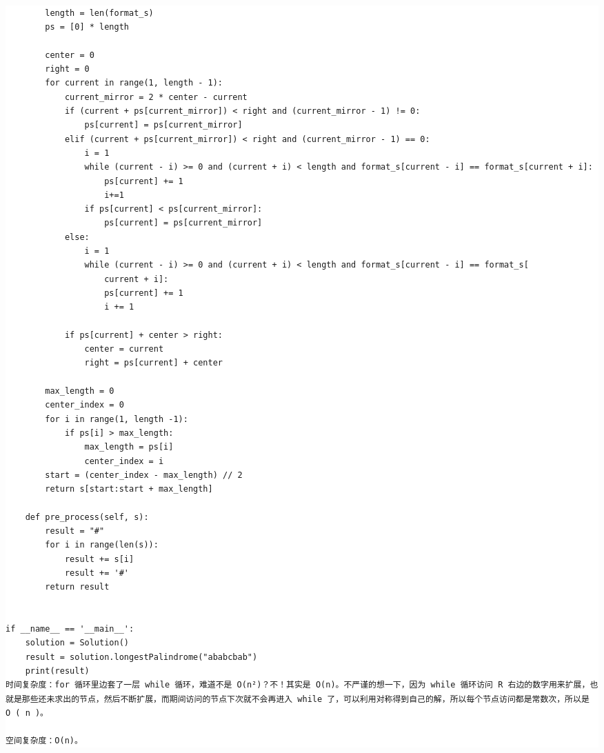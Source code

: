 ```
        length = len(format_s)
        ps = [0] * length

        center = 0
        right = 0
        for current in range(1, length - 1):
            current_mirror = 2 * center - current
            if (current + ps[current_mirror]) < right and (current_mirror - 1) != 0:
                ps[current] = ps[current_mirror]
            elif (current + ps[current_mirror]) < right and (current_mirror - 1) == 0:
                i = 1
                while (current - i) >= 0 and (current + i) < length and format_s[current - i] == format_s[current + i]:
                    ps[current] += 1
                    i+=1
                if ps[current] < ps[current_mirror]:
                    ps[current] = ps[current_mirror]
            else:
                i = 1
                while (current - i) >= 0 and (current + i) < length and format_s[current - i] == format_s[
                    current + i]:
                    ps[current] += 1
                    i += 1

            if ps[current] + center > right:
                center = current
                right = ps[current] + center

        max_length = 0
        center_index = 0
        for i in range(1, length -1):
            if ps[i] > max_length:
                max_length = ps[i]
                center_index = i
        start = (center_index - max_length) // 2
        return s[start:start + max_length]

    def pre_process(self, s):
        result = "#"
        for i in range(len(s)):
            result += s[i]
            result += '#'
        return result


if __name__ == '__main__':
    solution = Solution()
    result = solution.longestPalindrome("ababcbab")
    print(result)
时间复杂度：for 循环里边套了一层 while 循环，难道不是 O(n²)？不！其实是 O(n)。不严谨的想一下，因为 while 循环访问 R 右边的数字用来扩展，也就是那些还未求出的节点，然后不断扩展，而期间访问的节点下次就不会再进入 while 了，可以利用对称得到自己的解，所以每个节点访问都是常数次，所以是 O ( n )。

空间复杂度：O(n)。
```
